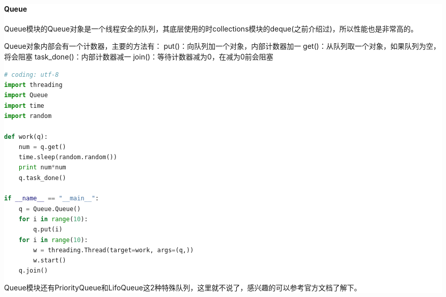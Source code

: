 #### Queue

Queue模块的Queue对象是一个线程安全的队列，其底层使用的时collections模块的deque(之前介绍过)，所以性能也是非常高的。

Queue对象内部会有一个计数器，主要的方法有：
put()：向队列加一个对象，内部计数器加一
get()：从队列取一个对象，如果队列为空，将会阻塞
task_done()：内部计数器减一
join()：等待计数器减为0，在减为0前会阻塞

```python
# coding: utf-8
import threading
import Queue
import time
import random

def work(q):
    num = q.get()
    time.sleep(random.random())
    print num*num
    q.task_done()

if __name__ == "__main__":
    q = Queue.Queue()
    for i in range(10):
        q.put(i)
    for i in range(10):
        w = threading.Thread(target=work, args=(q,))
        w.start()
    q.join()

```

Queue模块还有PriorityQueue和LifoQueue这2种特殊队列，这里就不说了，感兴趣的可以参考官方文档了解下。
